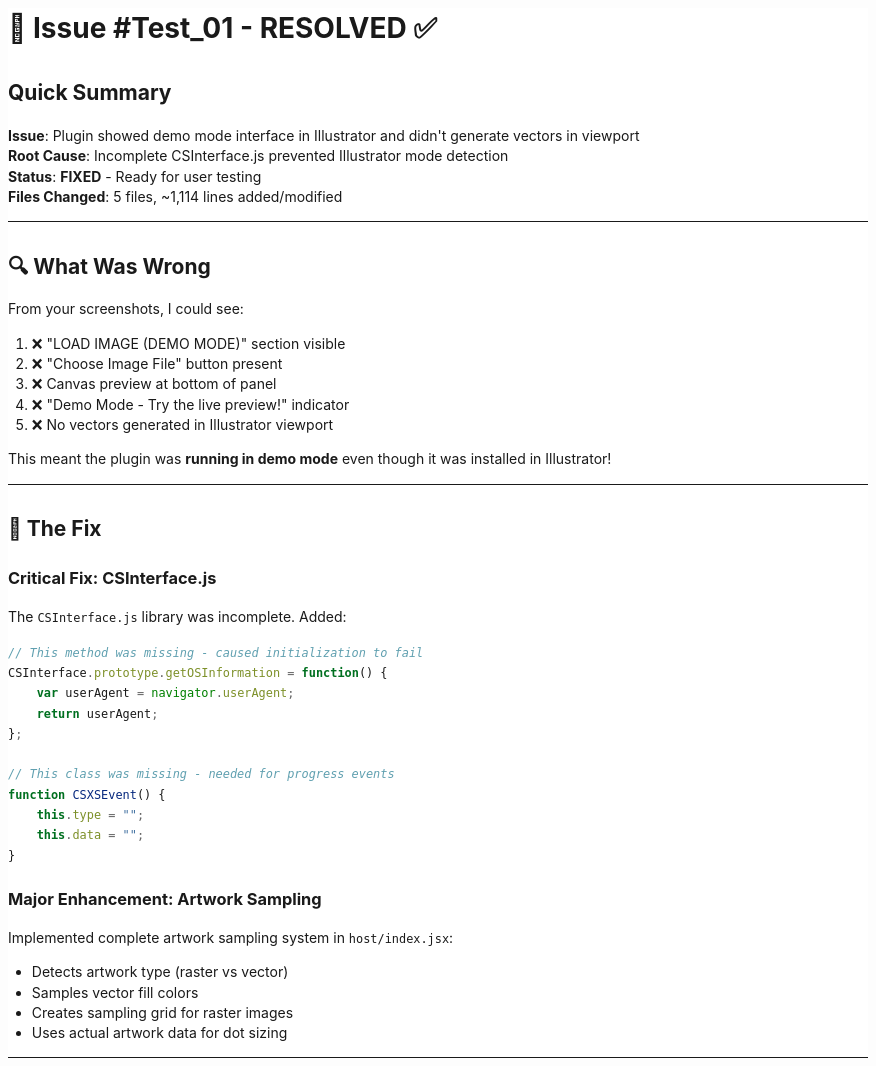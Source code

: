 # 🎯 Issue #Test_01 - RESOLVED ✅

## Quick Summary

**Issue**: Plugin showed demo mode interface in Illustrator and didn't generate vectors in viewport  
**Root Cause**: Incomplete CSInterface.js prevented Illustrator mode detection  
**Status**: **FIXED** - Ready for user testing  
**Files Changed**: 5 files, ~1,114 lines added/modified  

---

## 🔍 What Was Wrong

From your screenshots, I could see:
1. ❌ "LOAD IMAGE (DEMO MODE)" section visible
2. ❌ "Choose Image File" button present
3. ❌ Canvas preview at bottom of panel
4. ❌ "Demo Mode - Try the live preview!" indicator
5. ❌ No vectors generated in Illustrator viewport

This meant the plugin was **running in demo mode** even though it was installed in Illustrator!

---

## 🔧 The Fix

### Critical Fix: CSInterface.js
The `CSInterface.js` library was incomplete. Added:
```javascript
// This method was missing - caused initialization to fail
CSInterface.prototype.getOSInformation = function() {
    var userAgent = navigator.userAgent;
    return userAgent;
};

// This class was missing - needed for progress events
function CSXSEvent() {
    this.type = "";
    this.data = "";
}
```

### Major Enhancement: Artwork Sampling
Implemented complete artwork sampling system in `host/index.jsx`:
- Detects artwork type (raster vs vector)
- Samples vector fill colors
- Creates sampling grid for raster images
- Uses actual artwork data for dot sizing

---
